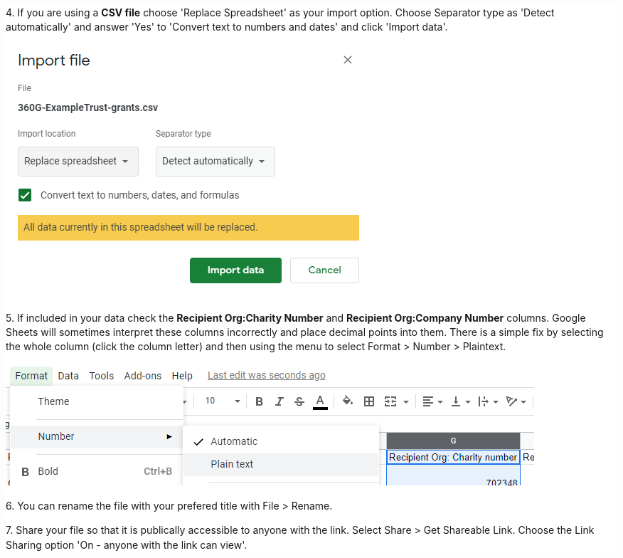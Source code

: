 
4\. If you are using a **CSV file** choose 'Replace Spreadsheet' as your import option. Choose Separator type as 'Detect automatically' and answer 'Yes' to 'Convert text to numbers and dates' and click 'Import data'. 


![Importing CSV file into Google sheets screenshot](../../assets/Google_sheets_Importing_CSV_file_screenshot.PNG)


5\. If included in your data check the **Recipient Org:Charity Number** and **Recipient Org:Company Number** columns. Google Sheets will sometimes interpret these columns incorrectly and place decimal points into them. There is a simple fix by selecting the whole column (click the column letter) and then using the menu to select Format > Number > Plaintext. 


![Updating number formatting screenshot](../../assets/Google_sheets_Updating_number_format_to_text.png)


6\. You can rename the file with your prefered title with File > Rename. 

7\. Share your file so that it is publically accessible to anyone with the link. Select Share > Get Shareable Link. Choose the Link Sharing option 'On - anyone with the link can view'. 

